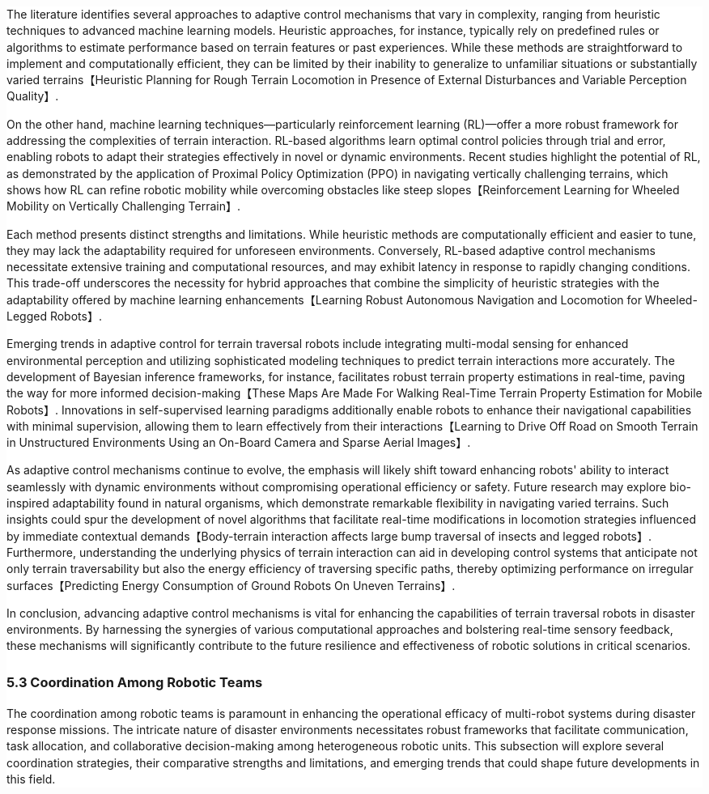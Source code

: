 The literature identifies several approaches to adaptive control mechanisms that vary in complexity, ranging from heuristic techniques to advanced machine learning models. Heuristic approaches, for instance, typically rely on predefined rules or algorithms to estimate performance based on terrain features or past experiences. While these methods are straightforward to implement and computationally efficient, they can be limited by their inability to generalize to unfamiliar situations or substantially varied terrains【Heuristic Planning for Rough Terrain Locomotion in Presence of External Disturbances and Variable Perception Quality】.

On the other hand, machine learning techniques—particularly reinforcement learning (RL)—offer a more robust framework for addressing the complexities of terrain interaction. RL-based algorithms learn optimal control policies through trial and error, enabling robots to adapt their strategies effectively in novel or dynamic environments. Recent studies highlight the potential of RL, as demonstrated by the application of Proximal Policy Optimization (PPO) in navigating vertically challenging terrains, which shows how RL can refine robotic mobility while overcoming obstacles like steep slopes【Reinforcement Learning for Wheeled Mobility on Vertically Challenging Terrain】.

Each method presents distinct strengths and limitations. While heuristic methods are computationally efficient and easier to tune, they may lack the adaptability required for unforeseen environments. Conversely, RL-based adaptive control mechanisms necessitate extensive training and computational resources, and may exhibit latency in response to rapidly changing conditions. This trade-off underscores the necessity for hybrid approaches that combine the simplicity of heuristic strategies with the adaptability offered by machine learning enhancements【Learning Robust Autonomous Navigation and Locomotion for Wheeled-Legged Robots】.

Emerging trends in adaptive control for terrain traversal robots include integrating multi-modal sensing for enhanced environmental perception and utilizing sophisticated modeling techniques to predict terrain interactions more accurately. The development of Bayesian inference frameworks, for instance, facilitates robust terrain property estimations in real-time, paving the way for more informed decision-making【These Maps Are Made For Walking  Real-Time Terrain Property Estimation for Mobile Robots】. Innovations in self-supervised learning paradigms additionally enable robots to enhance their navigational capabilities with minimal supervision, allowing them to learn effectively from their interactions【Learning to Drive Off Road on Smooth Terrain in Unstructured Environments Using an On-Board Camera and Sparse Aerial Images】.

As adaptive control mechanisms continue to evolve, the emphasis will likely shift toward enhancing robots' ability to interact seamlessly with dynamic environments without compromising operational efficiency or safety. Future research may explore bio-inspired adaptability found in natural organisms, which demonstrate remarkable flexibility in navigating varied terrains. Such insights could spur the development of novel algorithms that facilitate real-time modifications in locomotion strategies influenced by immediate contextual demands【Body-terrain interaction affects large bump traversal of insects and legged robots】. Furthermore, understanding the underlying physics of terrain interaction can aid in developing control systems that anticipate not only terrain traversability but also the energy efficiency of traversing specific paths, thereby optimizing performance on irregular surfaces【Predicting Energy Consumption of Ground Robots On Uneven Terrains】.

In conclusion, advancing adaptive control mechanisms is vital for enhancing the capabilities of terrain traversal robots in disaster environments. By harnessing the synergies of various computational approaches and bolstering real-time sensory feedback, these mechanisms will significantly contribute to the future resilience and effectiveness of robotic solutions in critical scenarios.

### 5.3 Coordination Among Robotic Teams

The coordination among robotic teams is paramount in enhancing the operational efficacy of multi-robot systems during disaster response missions. The intricate nature of disaster environments necessitates robust frameworks that facilitate communication, task allocation, and collaborative decision-making among heterogeneous robotic units. This subsection will explore several coordination strategies, their comparative strengths and limitations, and emerging trends that could shape future developments in this field.
